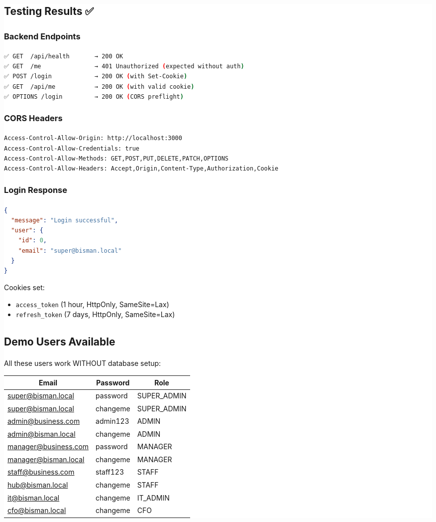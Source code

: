 ## Testing Results ✅

### Backend Endpoints
```bash
✅ GET  /api/health       → 200 OK
✅ GET  /me               → 401 Unauthorized (expected without auth)
✅ POST /login            → 200 OK (with Set-Cookie)
✅ GET  /api/me           → 200 OK (with valid cookie)
✅ OPTIONS /login         → 200 OK (CORS preflight)
```

### CORS Headers
```http
Access-Control-Allow-Origin: http://localhost:3000
Access-Control-Allow-Credentials: true
Access-Control-Allow-Methods: GET,POST,PUT,DELETE,PATCH,OPTIONS
Access-Control-Allow-Headers: Accept,Origin,Content-Type,Authorization,Cookie
```

### Login Response
```json
{
  "message": "Login successful",
  "user": {
    "id": 0,
    "email": "super@bisman.local"
  }
}
```

Cookies set:
- `access_token` (1 hour, HttpOnly, SameSite=Lax)
- `refresh_token` (7 days, HttpOnly, SameSite=Lax)

## Demo Users Available

All these users work WITHOUT database setup:

| Email                    | Password  | Role                 |
|--------------------------|-----------|----------------------|
| super@bisman.local       | password  | SUPER_ADMIN          |
| super@bisman.local       | changeme  | SUPER_ADMIN          |
| admin@business.com       | admin123  | ADMIN                |
| admin@bisman.local       | changeme  | ADMIN                |
| manager@business.com     | password  | MANAGER              |
| manager@bisman.local     | changeme  | MANAGER              |
| staff@business.com       | staff123  | STAFF                |
| hub@bisman.local         | changeme  | STAFF                |
| it@bisman.local          | changeme  | IT_ADMIN             |
| cfo@bisman.local         | changeme  | CFO                  |
